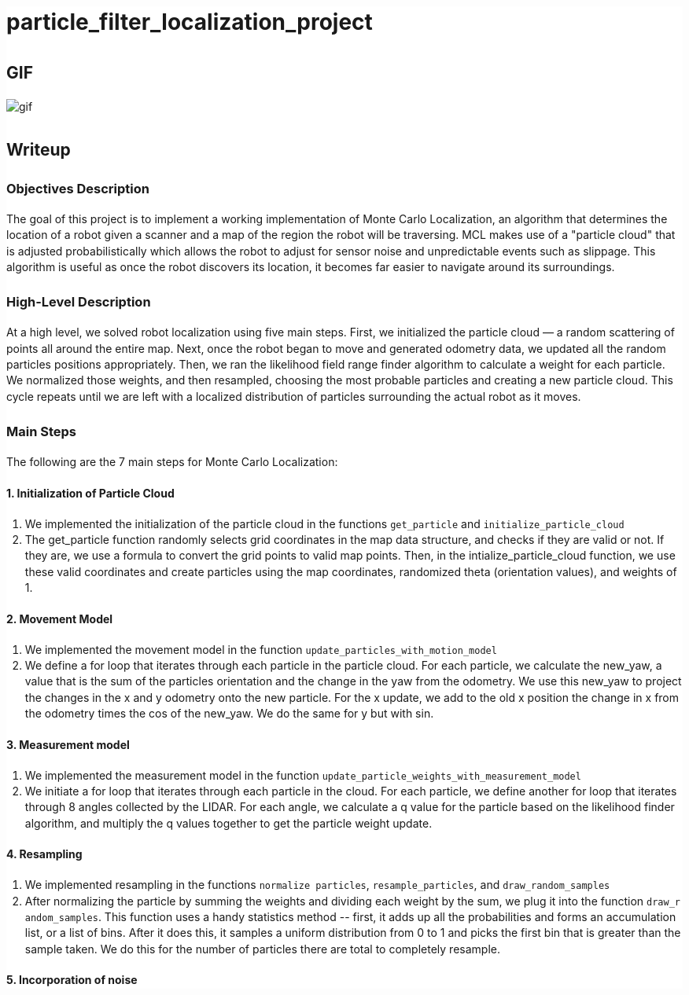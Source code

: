 # particle_filter_localization_project

## GIF
![gif][gif]

## Writeup

### Objectives Description
The goal of this project is to implement a working implementation of Monte Carlo Localization, an algorithm that determines the location of a robot given a scanner and a map of the region the robot will be traversing. MCL makes use of a "particle cloud" that is adjusted probabilistically which allows the robot to adjust for sensor noise and unpredictable events such as slippage. This algorithm is useful as once the robot discovers its location, it becomes far easier to navigate around its surroundings.

### High-Level Description
At a high level, we solved robot localization using five main steps. First, we initialized the particle cloud — a random scattering of points all around the entire map. Next, once the robot began to move and generated odometry data, we updated all the random particles positions appropriately. Then, we ran the likelihood field range finder algorithm to calculate a weight for each particle. We normalized those weights, and then resampled, choosing the most probable particles and creating a new particle cloud. This cycle repeats until we are left with a localized distribution of particles surrounding the actual robot as it moves. 

### Main Steps
The following are the 7 main steps for Monte Carlo Localization:
#### 1. Initialization of Particle Cloud
1. We implemented the initialization of the particle cloud in the functions `get_particle` and `initialize_particle_cloud`
2. The get_particle function randomly selects grid coordinates in the map data structure, and checks if they are valid or not. If they are, we use a formula to convert the grid points to valid map points. Then, in the intialize_particle_cloud function, we use these valid coordinates and create particles using the map coordinates, randomized theta (orientation values), and weights of 1.
#### 2. Movement Model
1. We implemented the movement model in the function `update_particles_with_motion_model` 
2. We define a for loop that iterates through each particle in the particle cloud. For each particle, we calculate the new_yaw, a value that is the sum of the particles orientation and the change in the yaw from the odometry. We use this new_yaw to project the changes in the x and y odometry onto the new particle. For the x update, we add to the old x position the change in x from the odometry times the cos of the new_yaw. We do the same for y but with sin. 
#### 3. Measurement model
1. We implemented the measurement model in the function `update_particle_weights_with_measurement_model` 
2. We initiate a for loop that iterates through each particle in the cloud. For each particle, we define another for loop that iterates through 8 angles collected by the LIDAR. For each angle, we calculate a q value for the particle based on the likelihood finder algorithm, and multiply the q values together to get the particle weight update. 
#### 4. Resampling
1. We implemented resampling in the functions `normalize particles`, `resample_particles`, and `draw_random_samples`
2. After normalizing the particle by summing the weights and dividing each weight by the sum, we plug it into the function `draw_random_samples`. This function uses a handy statistics method -- first, it adds up all the probabilities and forms an accumulation list, or a list of bins. After it does this, it samples a uniform distribution from 0 to 1 and picks the first bin that is greater than the sample taken. We do this for the number of particles there are total to completely resample. 
#### 5. Incorporation of noise

[gif]: ./media/particle_filter.gif